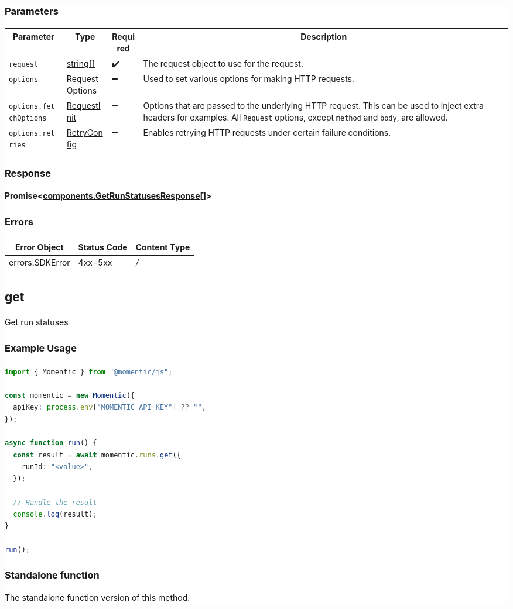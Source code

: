 ### Parameters

| Parameter                                                                                                                                                                      | Type                                                                                                                                                                           | Required                                                                                                                                                                       | Description                                                                                                                                                                    |
| ------------------------------------------------------------------------------------------------------------------------------------------------------------------------------ | ------------------------------------------------------------------------------------------------------------------------------------------------------------------------------ | ------------------------------------------------------------------------------------------------------------------------------------------------------------------------------ | ------------------------------------------------------------------------------------------------------------------------------------------------------------------------------ |
| `request`                                                                                                                                                                      | [string[]](../../models/.md)                                                                                                                                                   | :heavy_check_mark:                                                                                                                                                             | The request object to use for the request.                                                                                                                                     |
| `options`                                                                                                                                                                      | RequestOptions                                                                                                                                                                 | :heavy_minus_sign:                                                                                                                                                             | Used to set various options for making HTTP requests.                                                                                                                          |
| `options.fetchOptions`                                                                                                                                                         | [RequestInit](https://developer.mozilla.org/en-US/docs/Web/API/Request/Request#options)                                                                                        | :heavy_minus_sign:                                                                                                                                                             | Options that are passed to the underlying HTTP request. This can be used to inject extra headers for examples. All `Request` options, except `method` and `body`, are allowed. |
| `options.retries`                                                                                                                                                              | [RetryConfig](../../lib/utils/retryconfig.md)                                                                                                                                  | :heavy_minus_sign:                                                                                                                                                             | Enables retrying HTTP requests under certain failure conditions.                                                                                                               |

### Response

**Promise\<[components.GetRunStatusesResponse[]](../../models/.md)\>**

### Errors

| Error Object    | Status Code     | Content Type    |
| --------------- | --------------- | --------------- |
| errors.SDKError | 4xx-5xx         | */*             |


## get

Get run statuses

### Example Usage

```typescript
import { Momentic } from "@momentic/js";

const momentic = new Momentic({
  apiKey: process.env["MOMENTIC_API_KEY"] ?? "",
});

async function run() {
  const result = await momentic.runs.get({
    runId: "<value>",
  });

  // Handle the result
  console.log(result);
}

run();
```

### Standalone function

The standalone function version of this method:
